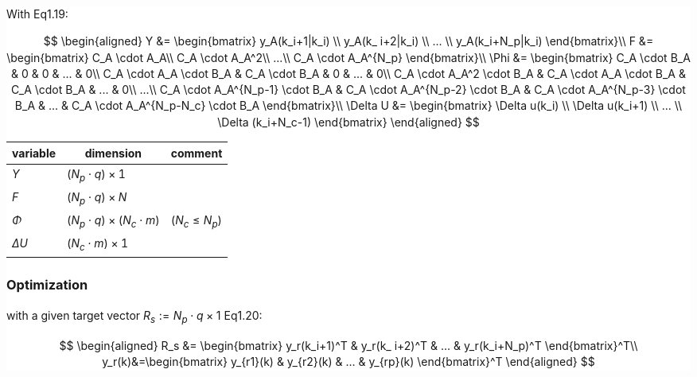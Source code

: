 With Eq1.19:

$$
\begin{aligned}
  Y &= 
  \begin{bmatrix}
    y_A(k_i+1|k_i) \\ y_A(k_ i+2|k_i) \\ ... \\ y_A(k_i+N_p|k_i)
  \end{bmatrix}\\
  F &=
  \begin{bmatrix}
    C_A \cdot A_A\\
    C_A \cdot A_A^2\\
    ...\\
    C_A \cdot A_A^{N_p}
  \end{bmatrix}\\
  \Phi &=
  \begin{bmatrix}
    C_A \cdot B_A & 0 & 0 & ... & 0\\
    C_A \cdot A_A \cdot B_A & C_A \cdot B_A & 0 & ... & 0\\
    C_A \cdot A_A^2 \cdot B_A & C_A \cdot A_A \cdot B_A &  C_A \cdot B_A & ... & 0\\
    ...\\
    C_A \cdot A_A^{N_p-1} \cdot B_A & C_A \cdot A_A^{N_p-2} \cdot B_A & C_A \cdot A_A^{N_p-3} \cdot B_A &  ... & C_A \cdot   
    A_A^{N_p-N_c} \cdot B_A
  \end{bmatrix}\\
  \Delta U &= 
  \begin{bmatrix}
    \Delta u(k_i) \\ \Delta u(k_i+1) \\ ... \\ \Delta (k_i+N_c-1)
  \end{bmatrix}
\end{aligned}
$$

| variable   | dimension                          | comment          |
| ---------- | ---------------------------------- | ---------------- |
| $Y$        | $(N_p\cdot q) \times 1$            |                  |
| $F$        | $(N_p\cdot q) \times N$            |                  |
| $\Phi$     | $(N_p\cdot q) \times (N_c\cdot m)$ | $(N_c \leq N_p)$ |
| $\Delta U$ | $(N_c\cdot m) \times 1$            |                  |

### Optimization

with a given target vector $R_s := N_p\cdot q \times 1$
Eq1.20:

$$
\begin{aligned}
  R_s &= 
  \begin{bmatrix}
    y_r(k_i+1)^T & y_r(k_ i+2)^T & ... & y_r(k_i+N_p)^T
 \end{bmatrix}^T\\
 y_r(k)&=\begin{bmatrix}
    y_{r1}(k) & y_{r2}(k) & ... & y_{rp}(k)
 \end{bmatrix}^T
\end{aligned}
$$
